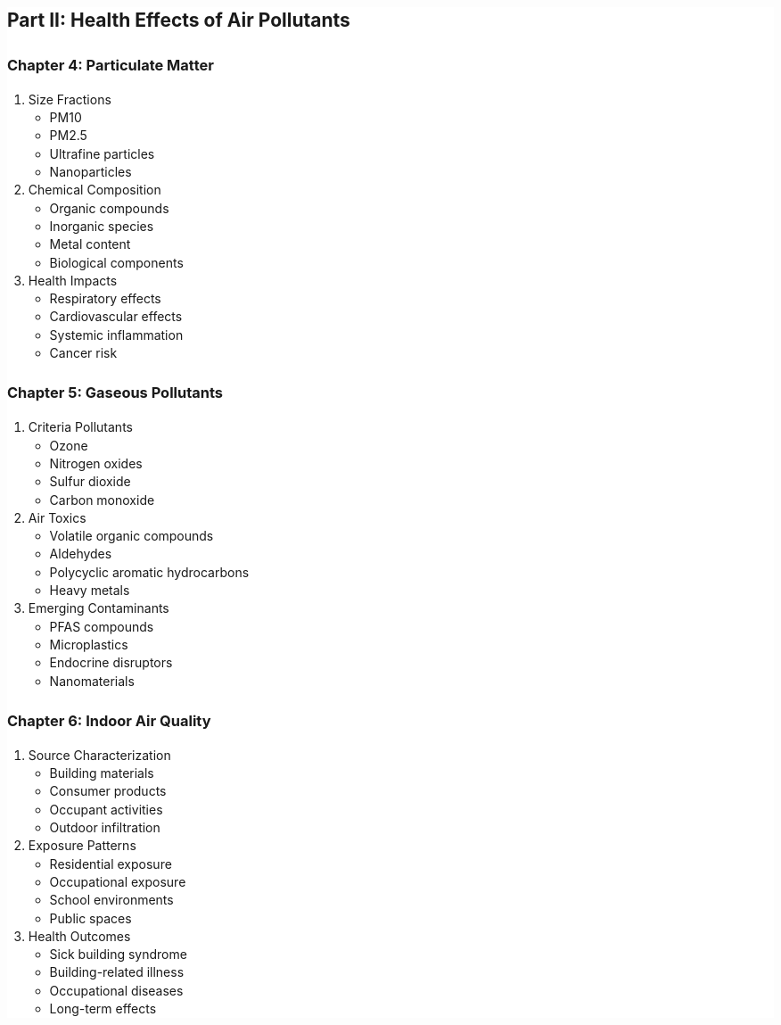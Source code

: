 ## Part II: Health Effects of Air Pollutants

### Chapter 4: Particulate Matter

1. Size Fractions
   - PM10
   - PM2.5
   - Ultrafine particles
   - Nanoparticles
2. Chemical Composition
   - Organic compounds
   - Inorganic species
   - Metal content
   - Biological components
3. Health Impacts
   - Respiratory effects
   - Cardiovascular effects
   - Systemic inflammation
   - Cancer risk

### Chapter 5: Gaseous Pollutants

1. Criteria Pollutants
   - Ozone
   - Nitrogen oxides
   - Sulfur dioxide
   - Carbon monoxide
2. Air Toxics
   - Volatile organic compounds
   - Aldehydes
   - Polycyclic aromatic hydrocarbons
   - Heavy metals
3. Emerging Contaminants
   - PFAS compounds
   - Microplastics
   - Endocrine disruptors
   - Nanomaterials

### Chapter 6: Indoor Air Quality

1. Source Characterization
   - Building materials
   - Consumer products
   - Occupant activities
   - Outdoor infiltration
2. Exposure Patterns
   - Residential exposure
   - Occupational exposure
   - School environments
   - Public spaces
3. Health Outcomes
   - Sick building syndrome
   - Building-related illness
   - Occupational diseases
   - Long-term effects
